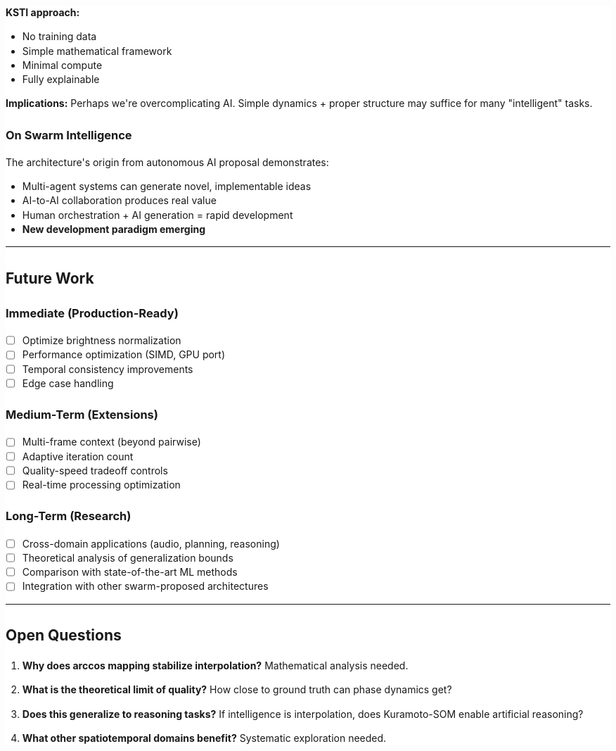 **KSTI approach:**
- No training data
- Simple mathematical framework
- Minimal compute
- Fully explainable

**Implications:** Perhaps we're overcomplicating AI. Simple dynamics + proper structure may suffice for many "intelligent" tasks.

### On Swarm Intelligence

The architecture's origin from autonomous AI proposal demonstrates:
- Multi-agent systems can generate novel, implementable ideas
- AI-to-AI collaboration produces real value
- Human orchestration + AI generation = rapid development
- **New development paradigm emerging**

---

## Future Work

### Immediate (Production-Ready)
- [ ] Optimize brightness normalization
- [ ] Performance optimization (SIMD, GPU port)
- [ ] Temporal consistency improvements
- [ ] Edge case handling

### Medium-Term (Extensions)
- [ ] Multi-frame context (beyond pairwise)
- [ ] Adaptive iteration count
- [ ] Quality-speed tradeoff controls
- [ ] Real-time processing optimization

### Long-Term (Research)
- [ ] Cross-domain applications (audio, planning, reasoning)
- [ ] Theoretical analysis of generalization bounds
- [ ] Comparison with state-of-the-art ML methods
- [ ] Integration with other swarm-proposed architectures

---

## Open Questions

1. **Why does arccos mapping stabilize interpolation?** Mathematical analysis needed.

2. **What is the theoretical limit of quality?** How close to ground truth can phase dynamics get?

3. **Does this generalize to reasoning tasks?** If intelligence is interpolation, does Kuramoto-SOM enable artificial reasoning?

4. **What other spatiotemporal domains benefit?** Systematic exploration needed.
